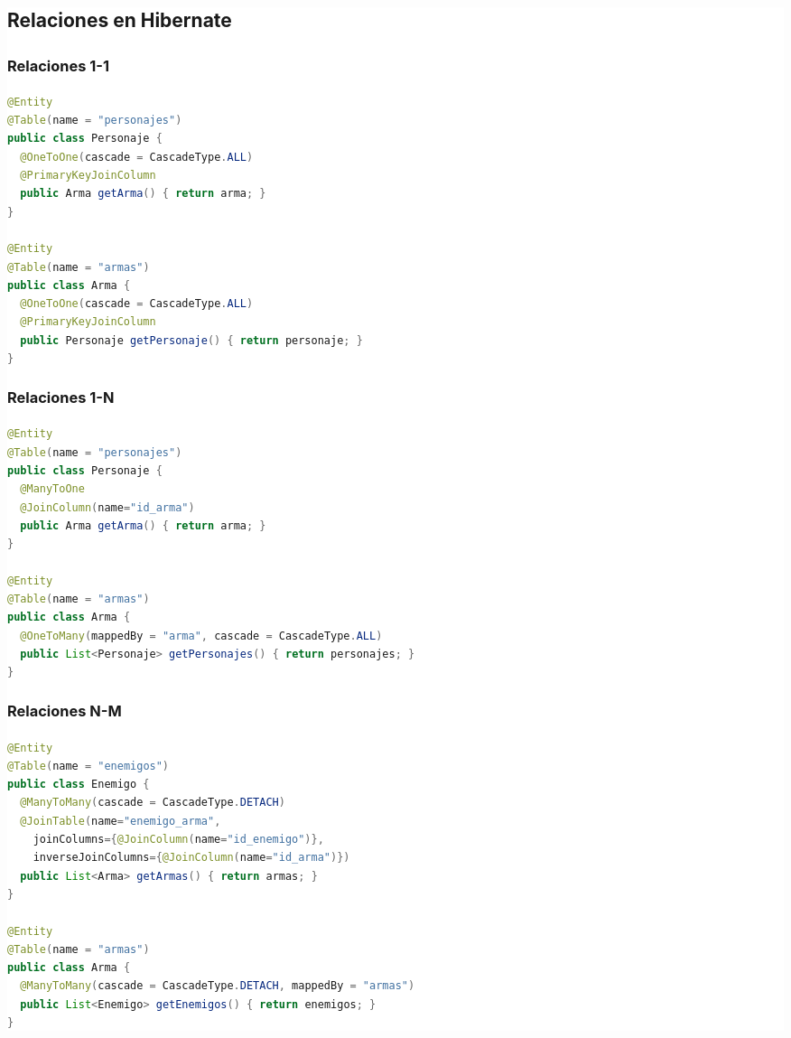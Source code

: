 
## Relaciones en Hibernate
### Relaciones 1-1
```java
@Entity
@Table(name = "personajes")
public class Personaje {
  @OneToOne(cascade = CascadeType.ALL)
  @PrimaryKeyJoinColumn
  public Arma getArma() { return arma; }
}

@Entity
@Table(name = "armas")
public class Arma {
  @OneToOne(cascade = CascadeType.ALL)
  @PrimaryKeyJoinColumn
  public Personaje getPersonaje() { return personaje; }
}
```

### Relaciones 1-N
```java
@Entity
@Table(name = "personajes")
public class Personaje {
  @ManyToOne
  @JoinColumn(name="id_arma")
  public Arma getArma() { return arma; }
}

@Entity
@Table(name = "armas")
public class Arma {
  @OneToMany(mappedBy = "arma", cascade = CascadeType.ALL)
  public List<Personaje> getPersonajes() { return personajes; }
}
```

### Relaciones N-M
```java
@Entity
@Table(name = "enemigos")
public class Enemigo {
  @ManyToMany(cascade = CascadeType.DETACH)
  @JoinTable(name="enemigo_arma", 
    joinColumns={@JoinColumn(name="id_enemigo")}, 
    inverseJoinColumns={@JoinColumn(name="id_arma")})
  public List<Arma> getArmas() { return armas; }
}

@Entity
@Table(name = "armas")
public class Arma {
  @ManyToMany(cascade = CascadeType.DETACH, mappedBy = "armas")
  public List<Enemigo> getEnemigos() { return enemigos; }
}
```
